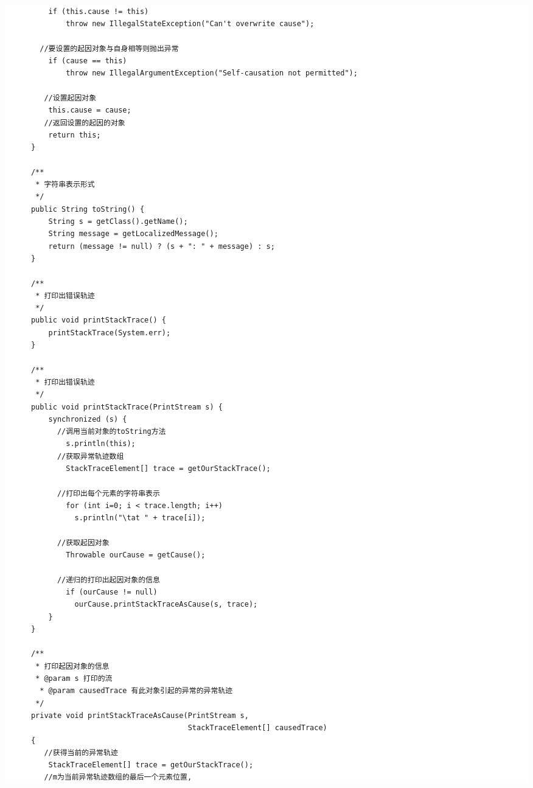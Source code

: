 ```
          if (this.cause != this)  
              throw new IllegalStateException("Can't overwrite cause");  

        //要设置的起因对象与自身相等则抛出异常  
          if (cause == this)  
              throw new IllegalArgumentException("Self-causation not permitted");  

         //设置起因对象  
          this.cause = cause;  
         //返回设置的起因的对象  
          return this;  
      }  

      /**
       * 字符串表示形式
       */  
      public String toString() {       
          String s = getClass().getName();          
          String message = getLocalizedMessage();        
          return (message != null) ? (s + ": " + message) : s;  
      }  

      /**
       * 打印出错误轨迹
       */  
      public void printStackTrace() {   
          printStackTrace(System.err);  
      }  

      /**
       * 打印出错误轨迹
       */  
      public void printStackTrace(PrintStream s) {  
          synchronized (s) {  
            //调用当前对象的toString方法  
              s.println(this);  
            //获取异常轨迹数组  
              StackTraceElement[] trace = getOurStackTrace();  

            //打印出每个元素的字符串表示  
              for (int i=0; i < trace.length; i++)  
                s.println("\tat " + trace[i]);  

            //获取起因对象  
              Throwable ourCause = getCause();  

            //递归的打印出起因对象的信息  
              if (ourCause != null)  
                ourCause.printStackTraceAsCause(s, trace);  
          }  
      }  

      /**
       * 打印起因对象的信息
       * @param s 打印的流
        * @param causedTrace 有此对象引起的异常的异常轨迹  
       */  
      private void printStackTraceAsCause(PrintStream s,  
                                          StackTraceElement[] causedTrace)  
      {  
         //获得当前的异常轨迹  
          StackTraceElement[] trace = getOurStackTrace();  
         //m为当前异常轨迹数组的最后一个元素位置,   
```